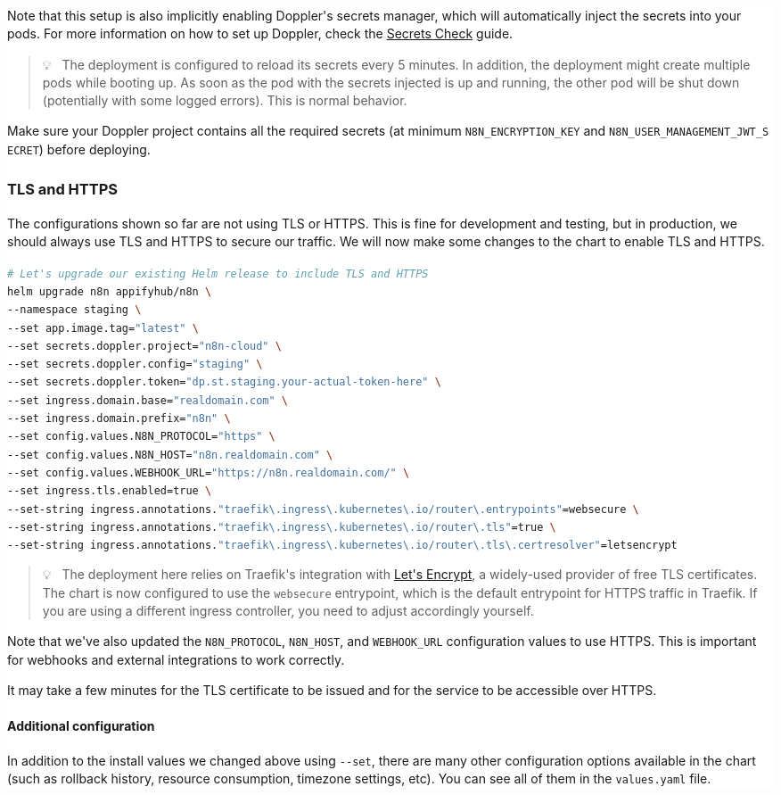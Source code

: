 Note that this setup is also implicitly enabling Doppler's secrets manager, which will automatically inject the secrets into your pods. For more information on how to set up Doppler, check the [Secrets Check](../secrets-check/README.md) guide.

> 💡 &nbsp; The deployment is configured to reload its secrets every 5 minutes. In addition, the deployment might create multiple pods while booting up. As soon as the pod with the secrets injected is up and running, the other pod will be shut down (potentially with some logged errors). This is normal behavior.

Make sure your Doppler project contains all the required secrets (at minimum `N8N_ENCRYPTION_KEY` and `N8N_USER_MANAGEMENT_JWT_SECRET`) before deploying.

### TLS and HTTPS

The configurations shown so far are not using TLS or HTTPS. This is fine for development and testing, but in production, we should always use TLS and HTTPS to secure our traffic. We will now make some changes to the chart to enable TLS and HTTPS.

```bash
# Let's upgrade our existing Helm release to include TLS and HTTPS
helm upgrade n8n appifyhub/n8n \
--namespace staging \
--set app.image.tag="latest" \
--set secrets.doppler.project="n8n-cloud" \
--set secrets.doppler.config="staging" \
--set secrets.doppler.token="dp.st.staging.your-actual-token-here" \
--set ingress.domain.base="realdomain.com" \
--set ingress.domain.prefix="n8n" \
--set config.values.N8N_PROTOCOL="https" \
--set config.values.N8N_HOST="n8n.realdomain.com" \
--set config.values.WEBHOOK_URL="https://n8n.realdomain.com/" \
--set ingress.tls.enabled=true \
--set-string ingress.annotations."traefik\.ingress\.kubernetes\.io/router\.entrypoints"=websecure \
--set-string ingress.annotations."traefik\.ingress\.kubernetes\.io/router\.tls"=true \
--set-string ingress.annotations."traefik\.ingress\.kubernetes\.io/router\.tls\.certresolver"=letsencrypt
```

> 💡 &nbsp; The deployment here relies on Traefik's integration with [Let's Encrypt](https://letsencrypt.org), a widely-used provider of free TLS certificates. The chart is now configured to use the `websecure` entrypoint, which is the default entrypoint for HTTPS traffic in Traefik. If you are using a different ingress controller, you need to adjust accordingly yourself.

Note that we've also updated the `N8N_PROTOCOL`, `N8N_HOST`, and `WEBHOOK_URL` configuration values to use HTTPS. This is important for webhooks and external integrations to work correctly.

It may take a few minutes for the TLS certificate to be issued and for the service to be accessible over HTTPS.

#### Additional configuration

In addition to the install values we changed above using `--set`, there are many other configuration options available in the chart (such as rollback history, resource consumption, timezone settings, etc). You can see all of them in the `values.yaml` file.
